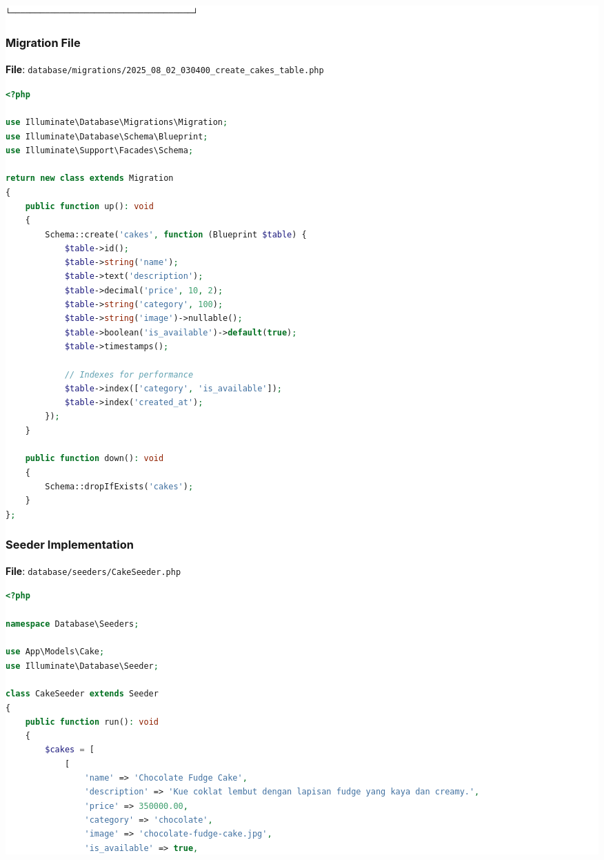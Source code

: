 ```sql
└─────────────────────────────────────┘
```

### Migration File

**File**: `database/migrations/2025_08_02_030400_create_cakes_table.php`

```php
<?php

use Illuminate\Database\Migrations\Migration;
use Illuminate\Database\Schema\Blueprint;
use Illuminate\Support\Facades\Schema;

return new class extends Migration
{
    public function up(): void
    {
        Schema::create('cakes', function (Blueprint $table) {
            $table->id();
            $table->string('name');
            $table->text('description');
            $table->decimal('price', 10, 2);
            $table->string('category', 100);
            $table->string('image')->nullable();
            $table->boolean('is_available')->default(true);
            $table->timestamps();
            
            // Indexes for performance
            $table->index(['category', 'is_available']);
            $table->index('created_at');
        });
    }

    public function down(): void
    {
        Schema::dropIfExists('cakes');
    }
};
```

### Seeder Implementation

**File**: `database/seeders/CakeSeeder.php`

```php
<?php

namespace Database\Seeders;

use App\Models\Cake;
use Illuminate\Database\Seeder;

class CakeSeeder extends Seeder
{
    public function run(): void
    {
        $cakes = [
            [
                'name' => 'Chocolate Fudge Cake',
                'description' => 'Kue coklat lembut dengan lapisan fudge yang kaya dan creamy.',
                'price' => 350000.00,
                'category' => 'chocolate',
                'image' => 'chocolate-fudge-cake.jpg',
                'is_available' => true,
```